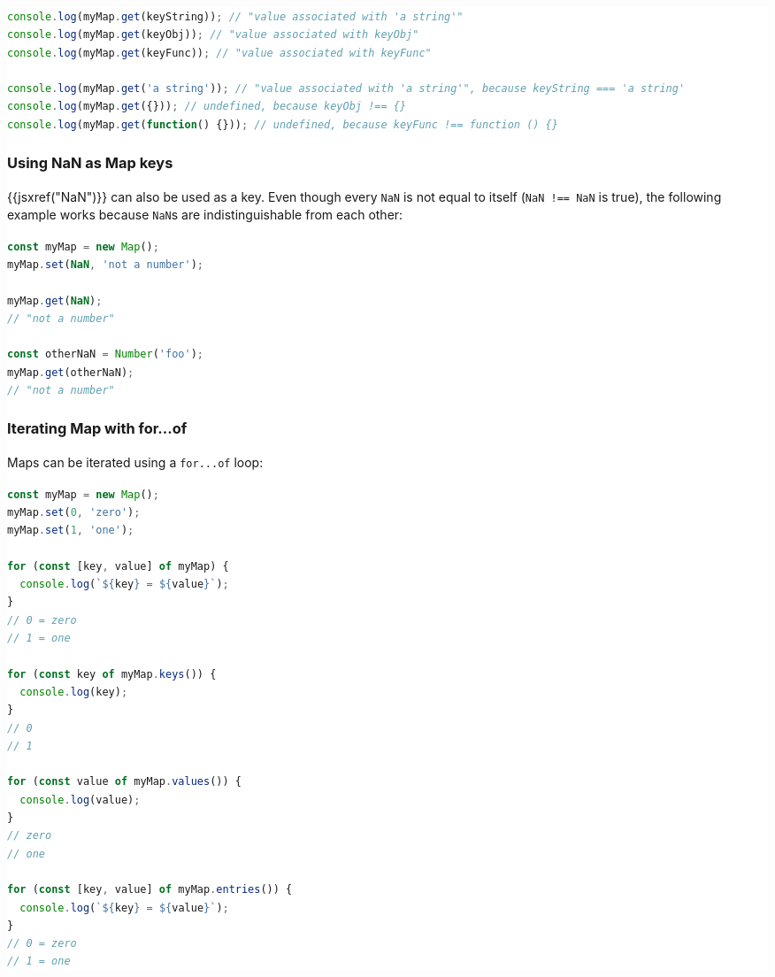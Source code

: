 ```js
console.log(myMap.get(keyString)); // "value associated with 'a string'"
console.log(myMap.get(keyObj)); // "value associated with keyObj"
console.log(myMap.get(keyFunc)); // "value associated with keyFunc"

console.log(myMap.get('a string')); // "value associated with 'a string'", because keyString === 'a string'
console.log(myMap.get({})); // undefined, because keyObj !== {}
console.log(myMap.get(function() {})); // undefined, because keyFunc !== function () {}
```

### Using NaN as Map keys

{{jsxref("NaN")}} can also be used as a key. Even though every `NaN` is
not equal to itself (`NaN !== NaN` is true), the following example works because
`NaN`s are indistinguishable from each other:

```js
const myMap = new Map();
myMap.set(NaN, 'not a number');

myMap.get(NaN);
// "not a number"

const otherNaN = Number('foo');
myMap.get(otherNaN);
// "not a number"
```

### Iterating Map with for...of

Maps can be iterated using a `for...of` loop:

```js
const myMap = new Map();
myMap.set(0, 'zero');
myMap.set(1, 'one');

for (const [key, value] of myMap) {
  console.log(`${key} = ${value}`);
}
// 0 = zero
// 1 = one

for (const key of myMap.keys()) {
  console.log(key);
}
// 0
// 1

for (const value of myMap.values()) {
  console.log(value);
}
// zero
// one

for (const [key, value] of myMap.entries()) {
  console.log(`${key} = ${value}`);
}
// 0 = zero
// 1 = one
```

